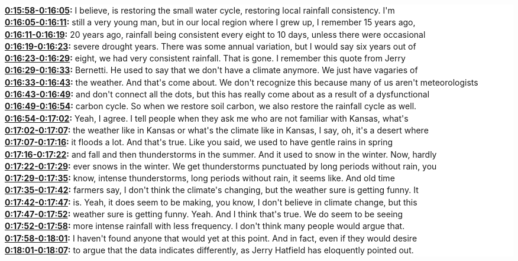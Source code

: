 **[0:15:58-0:16:05](https://traffic.libsyn.com/secure/regenerativeagriculture/RAP_Dale_Strickler_FINAL_AUDIO.mp3#t=0:15:58):**  I believe, is restoring the small water cycle, restoring local rainfall consistency. I'm  
**[0:16:05-0:16:11](https://traffic.libsyn.com/secure/regenerativeagriculture/RAP_Dale_Strickler_FINAL_AUDIO.mp3#t=0:16:05):**  still a very young man, but in our local region where I grew up, I remember 15 years ago,  
**[0:16:11-0:16:19](https://traffic.libsyn.com/secure/regenerativeagriculture/RAP_Dale_Strickler_FINAL_AUDIO.mp3#t=0:16:11):**  20 years ago, rainfall being consistent every eight to 10 days, unless there were occasional  
**[0:16:19-0:16:23](https://traffic.libsyn.com/secure/regenerativeagriculture/RAP_Dale_Strickler_FINAL_AUDIO.mp3#t=0:16:19):**  severe drought years. There was some annual variation, but I would say six years out of  
**[0:16:23-0:16:29](https://traffic.libsyn.com/secure/regenerativeagriculture/RAP_Dale_Strickler_FINAL_AUDIO.mp3#t=0:16:23):**  eight, we had very consistent rainfall. That is gone. I remember this quote from Jerry  
**[0:16:29-0:16:33](https://traffic.libsyn.com/secure/regenerativeagriculture/RAP_Dale_Strickler_FINAL_AUDIO.mp3#t=0:16:29):**  Bernetti. He used to say that we don't have a climate anymore. We just have vagaries of  
**[0:16:33-0:16:43](https://traffic.libsyn.com/secure/regenerativeagriculture/RAP_Dale_Strickler_FINAL_AUDIO.mp3#t=0:16:33):**  the weather. And that's come about. We don't recognize this because many of us aren't meteorologists  
**[0:16:43-0:16:49](https://traffic.libsyn.com/secure/regenerativeagriculture/RAP_Dale_Strickler_FINAL_AUDIO.mp3#t=0:16:43):**  and don't connect all the dots, but this has really come about as a result of a dysfunctional  
**[0:16:49-0:16:54](https://traffic.libsyn.com/secure/regenerativeagriculture/RAP_Dale_Strickler_FINAL_AUDIO.mp3#t=0:16:49):**  carbon cycle. So when we restore soil carbon, we also restore the rainfall cycle as well.  
**[0:16:54-0:17:02](https://traffic.libsyn.com/secure/regenerativeagriculture/RAP_Dale_Strickler_FINAL_AUDIO.mp3#t=0:16:54):**  Yeah, I agree. I tell people when they ask me who are not familiar with Kansas, what's  
**[0:17:02-0:17:07](https://traffic.libsyn.com/secure/regenerativeagriculture/RAP_Dale_Strickler_FINAL_AUDIO.mp3#t=0:17:02):**  the weather like in Kansas or what's the climate like in Kansas, I say, oh, it's a desert where  
**[0:17:07-0:17:16](https://traffic.libsyn.com/secure/regenerativeagriculture/RAP_Dale_Strickler_FINAL_AUDIO.mp3#t=0:17:07):**  it floods a lot. And that's true. Like you said, we used to have gentle rains in spring  
**[0:17:16-0:17:22](https://traffic.libsyn.com/secure/regenerativeagriculture/RAP_Dale_Strickler_FINAL_AUDIO.mp3#t=0:17:16):**  and fall and then thunderstorms in the summer. And it used to snow in the winter. Now, hardly  
**[0:17:22-0:17:29](https://traffic.libsyn.com/secure/regenerativeagriculture/RAP_Dale_Strickler_FINAL_AUDIO.mp3#t=0:17:22):**  ever snows in the winter. We get thunderstorms punctuated by long periods without rain, you  
**[0:17:29-0:17:35](https://traffic.libsyn.com/secure/regenerativeagriculture/RAP_Dale_Strickler_FINAL_AUDIO.mp3#t=0:17:29):**  know, intense thunderstorms, long periods without rain, it seems like. And old time  
**[0:17:35-0:17:42](https://traffic.libsyn.com/secure/regenerativeagriculture/RAP_Dale_Strickler_FINAL_AUDIO.mp3#t=0:17:35):**  farmers say, I don't think the climate's changing, but the weather sure is getting funny. It  
**[0:17:42-0:17:47](https://traffic.libsyn.com/secure/regenerativeagriculture/RAP_Dale_Strickler_FINAL_AUDIO.mp3#t=0:17:42):**  is. Yeah, it does seem to be making, you know, I don't believe in climate change, but this  
**[0:17:47-0:17:52](https://traffic.libsyn.com/secure/regenerativeagriculture/RAP_Dale_Strickler_FINAL_AUDIO.mp3#t=0:17:47):**  weather sure is getting funny. Yeah. And I think that's true. We do seem to be seeing  
**[0:17:52-0:17:58](https://traffic.libsyn.com/secure/regenerativeagriculture/RAP_Dale_Strickler_FINAL_AUDIO.mp3#t=0:17:52):**  more intense rainfall with less frequency. I don't think many people would argue that.  
**[0:17:58-0:18:01](https://traffic.libsyn.com/secure/regenerativeagriculture/RAP_Dale_Strickler_FINAL_AUDIO.mp3#t=0:17:58):**  I haven't found anyone that would yet at this point. And in fact, even if they would desire  
**[0:18:01-0:18:07](https://traffic.libsyn.com/secure/regenerativeagriculture/RAP_Dale_Strickler_FINAL_AUDIO.mp3#t=0:18:01):**  to argue that the data indicates differently, as Jerry Hatfield has eloquently pointed out.  
